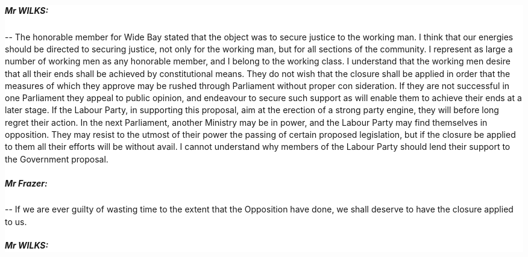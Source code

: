 ##### Mr WILKS:

-- The honorable member for Wide Bay stated that the object was to secure justice to the working man. I think that our energies should be directed to securing justice, not only for the working man, but for all sections of the community. I represent as large a number of working men as any honorable member, and I belong to the working class. I understand that the working men desire that all their ends shall be achieved by constitutional means. They do not wish that the closure shall be applied in order that the measures of which they approve may be rushed through Parliament without proper con sideration. If they are not successful in one Parliament they appeal to public opinion, and endeavour to secure such support as will enable them to achieve their ends at a later stage. If the Labour Party, in supporting this proposal, aim at the erection of a strong party engine, they will before long regret their action. In the next Parliament, another Ministry may be in power, and the Labour Party may find themselves in opposition. They may resist to the utmost of their power the passing of certain proposed legislation, but if the closure be applied to them all their efforts will be without avail. I cannot understand why members of the Labour Party should lend their support to the Government proposal. 

##### Mr Frazer:

--  If we are ever guilty of wasting time to the extent that the Opposition have done, we shall deserve to have the closure applied to us. 

##### Mr WILKS:
